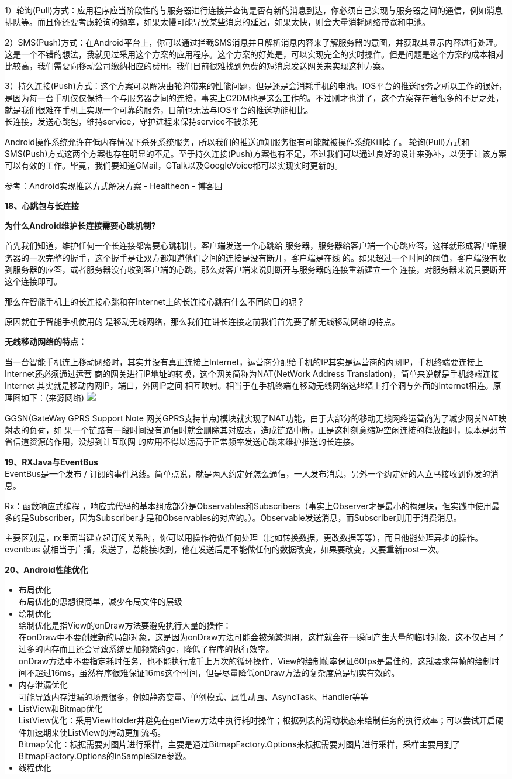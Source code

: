 1）轮询(Pull)方式：应用程序应当阶段性的与服务器进行连接并查询是否有新的消息到达，你必须自己实现与服务器之间的通信，例如消息排队等。而且你还要考虑轮询的频率，如果太慢可能导致某些消息的延迟，如果太快，则会大量消耗网络带宽和电池。
 
 
2）SMS(Push)方式：在Android平台上，你可以通过拦截SMS消息并且解析消息内容来了解服务器的意图，并获取其显示内容进行处理。这是一个不错的想法，我就见过采用这个方案的应用程序。这个方案的好处是，可以实现完全的实时操作。但是问题是这个方案的成本相对比较高，我们需要向移动公司缴纳相应的费用。我们目前很难找到免费的短消息发送网关来实现这种方案。
 
 
 
3）持久连接(Push)方式：这个方案可以解决由轮询带来的性能问题，但是还是会消耗手机的电池。IOS平台的推送服务之所以工作的很好，是因为每一台手机仅仅保持一个与服务器之间的连接，事实上C2DM也是这么工作的。不过刚才也讲了，这个方案存在着很多的不足之处，就是我们很难在手机上实现一个可靠的服务，目前也无法与IOS平台的推送功能相比。      
长连接，发送心跳包，维持service，守护进程来保持service不被杀死
 
 
Android操作系统允许在低内存情况下杀死系统服务，所以我们的推送通知服务很有可能就被操作系统Kill掉了。 轮询(Pull)方式和SMS(Push)方式这两个方案也存在明显的不足。至于持久连接(Push)方案也有不足，不过我们可以通过良好的设计来弥补，以便于让该方案可以有效的工作。毕竟，我们要知道GMail，GTalk以及GoogleVoice都可以实现实时更新的。
 

参考：[Android实现推送方式解决方案 - Healtheon - 博客园](http://www.cnblogs.com/hanyonglu/archive/2012/03/04/2378971.html)
　　

**18、心跳包与长连接**                 

**为什么Android维护长连接需要心跳机制?**              

首先我们知道，维护任何一个长连接都需要心跳机制，客户端发送一个心跳给
服务器，服务器给客户端一个心跳应答，这样就形成客户端服务器的一次完整的握手，这个握手是让双方都知道他们之间的连接是没有断开，客户端是在线
的。如果超过一个时间的阈值，客户端没有收到服务器的应答，或者服务器没有收到客户端的心跳，那么对客户端来说则断开与服务器的连接重新建立一个
连接，对服务器来说只要断开这个连接即可。

那么在智能手机上的长连接心跳和在Internet上的长连接心跳有什么不同的目的呢？

原因就在于智能手机使用的
是移动无线网络，那么我们在讲长连接之前我们首先要了解无线移动网络的特点。

**无线移动网络的特点：**      

当一台智能手机连上移动网络时，其实并没有真正连接上Internet，运营商分配给手机的IP其实是运营商的内网IP，手机终端要连接上Internet还必须通过运营
商的网关进行IP地址的转换，这个网关简称为NAT(NetWork Address Translation)，简单来说就是手机终端连接Internet 其实就是移动内网IP，端口，外网IP之间
相互映射。相当于在手机终端在移动无线网络这堵墙上打个洞与外面的Internet相连。原理图如下：(来源网络)
![](http://img.blog.csdn.net/20130924221600546?watermark/2/text/aHR0cDovL2Jsb2cuY3Nkbi5uZXQvemt3MTIzNTg=/font/5a6L5L2T/fontsize/400/fill/I0JBQkFCMA==/dissolve/70/gravity/SouthEast)             

GGSN(GateWay GPRS Support Note 网关GPRS支持节点)模块就实现了NAT功能，由于大部分的移动无线网络运营商为了减少网关NAT映射表的负荷，如
果一个链路有一段时间没有通信时就会删除其对应表，造成链路中断，正是这种刻意缩短空闲连接的释放超时，原本是想节省信道资源的作用，没想到让互联网
的应用不得以远高于正常频率发送心跳来维护推送的长连接。


**19、RXJava与EventBus**                  
EventBus是一个发布 / 订阅的事件总线。简单点说，就是两人约定好怎么通信，一人发布消息，另外一个约定好的人立马接收到你发的消息。

Rx：函数响应式编程 ，响应式代码的基本组成部分是Observables和Subscribers（事实上Observer才是最小的构建块，但实践中使用最多的是Subscriber，因为Subscriber才是和Observables的对应的。）。Observable发送消息，而Subscriber则用于消费消息。

主要区别是，rx里面当建立起订阅关系时，你可以用操作符做任何处理（比如转换数据，更改数据等等），而且他能处理异步的操作。 eventbus 就相当于广播，发送了，总能接收到，他在发送后是不能做任何的数据改变，如果要改变，又要重新post一次。


**20、Android性能优化**               

- 布局优化         
布局优化的思想很简单，减少布局文件的层级                 
- 绘制优化             
绘制优化是指View的onDraw方法要避免执行大量的操作：                       
在onDraw中不要创建新的局部对象，这是因为onDraw方法可能会被频繁调用，这样就会在一瞬间产生大量的临时对象，这不仅占用了过多的内存而且还会导致系统更加频繁的gc，降低了程序的执行效率。                     
onDraw方法中不要指定耗时任务，也不能执行成千上万次的循环操作，View的绘制帧率保证60fps是最佳的，这就要求每帧的绘制时间不超过16ms，虽然程序很难保证16ms这个时间，但是尽量降低onDraw方法的复杂度总是切实有效的。                
- 内存泄漏优化                   
可能导致内存泄漏的场景很多，例如静态变量、单例模式、属性动画、AsyncTask、Handler等等        
- ListView和Bitmap优化           
ListView优化：采用ViewHolder并避免在getView方法中执行耗时操作；根据列表的滑动状态来绘制任务的执行效率；可以尝试开启硬件加速期来使ListView的滑动更加流畅。                   
Bitmap优化：根据需要对图片进行采样，主要是通过BitmapFactory.Options来根据需要对图片进行采样，采样主要用到了BitmapFactory.Options的inSampleSize参数。      
- 线程优化               